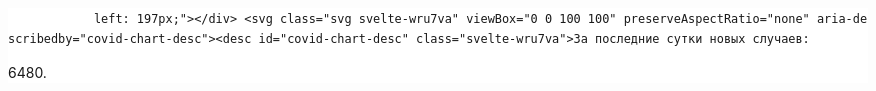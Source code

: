 				left: 197px;"></div> <svg class="svg svelte-wru7va" viewBox="0 0 100 100" preserveAspectRatio="none" aria-describedby="covid-chart-desc"><desc id="covid-chart-desc" class="svelte-wru7va">За последние сутки новых случаев:
6480.</desc>